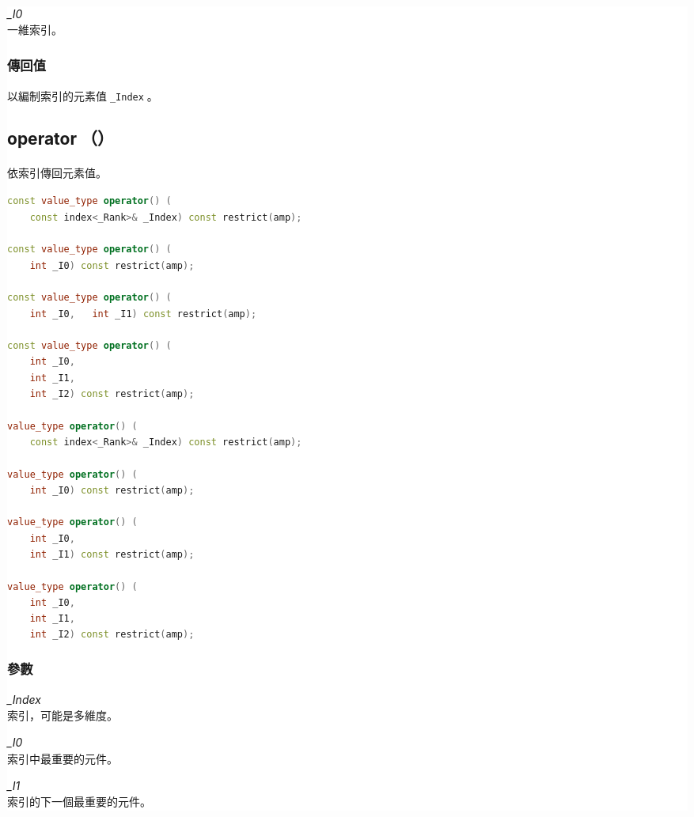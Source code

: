 *_I0*<br/>
一維索引。

### <a name="return-value"></a>傳回值

以編制索引的元素值 `_Index` 。

## <a name="operator"></a><a name="operator_call"></a>operator （）

依索引傳回元素值。

```cpp
const value_type operator() (
    const index<_Rank>& _Index) const restrict(amp);

const value_type operator() (
    int _I0) const restrict(amp);

const value_type operator() (
    int _I0,   int _I1) const restrict(amp);

const value_type operator() (
    int _I0,
    int _I1,
    int _I2) const restrict(amp);

value_type operator() (
    const index<_Rank>& _Index) const restrict(amp);

value_type operator() (
    int _I0) const restrict(amp);

value_type operator() (
    int _I0,
    int _I1) const restrict(amp);

value_type operator() (
    int _I0,
    int _I1,
    int _I2) const restrict(amp);
```

### <a name="parameters"></a>參數

*_Index*<br/>
索引，可能是多維度。

*_I0*<br/>
索引中最重要的元件。

*_I1*<br/>
索引的下一個最重要的元件。
